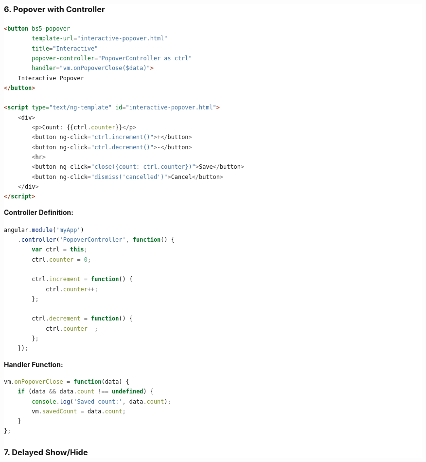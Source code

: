 ### 6. Popover with Controller

```html
<button bs5-popover
        template-url="interactive-popover.html"
        title="Interactive"
        popover-controller="PopoverController as ctrl"
        handler="vm.onPopoverClose($data)">
    Interactive Popover
</button>

<script type="text/ng-template" id="interactive-popover.html">
    <div>
        <p>Count: {{ctrl.counter}}</p>
        <button ng-click="ctrl.increment()">+</button>
        <button ng-click="ctrl.decrement()">-</button>
        <hr>
        <button ng-click="close({count: ctrl.counter})">Save</button>
        <button ng-click="dismiss('cancelled')">Cancel</button>
    </div>
</script>
```

**Controller Definition:**

```javascript
angular.module('myApp')
    .controller('PopoverController', function() {
        var ctrl = this;
        ctrl.counter = 0;
        
        ctrl.increment = function() {
            ctrl.counter++;
        };
        
        ctrl.decrement = function() {
            ctrl.counter--;
        };
    });
```

**Handler Function:**

```javascript
vm.onPopoverClose = function(data) {
    if (data && data.count !== undefined) {
        console.log('Saved count:', data.count);
        vm.savedCount = data.count;
    }
};
```

### 7. Delayed Show/Hide
